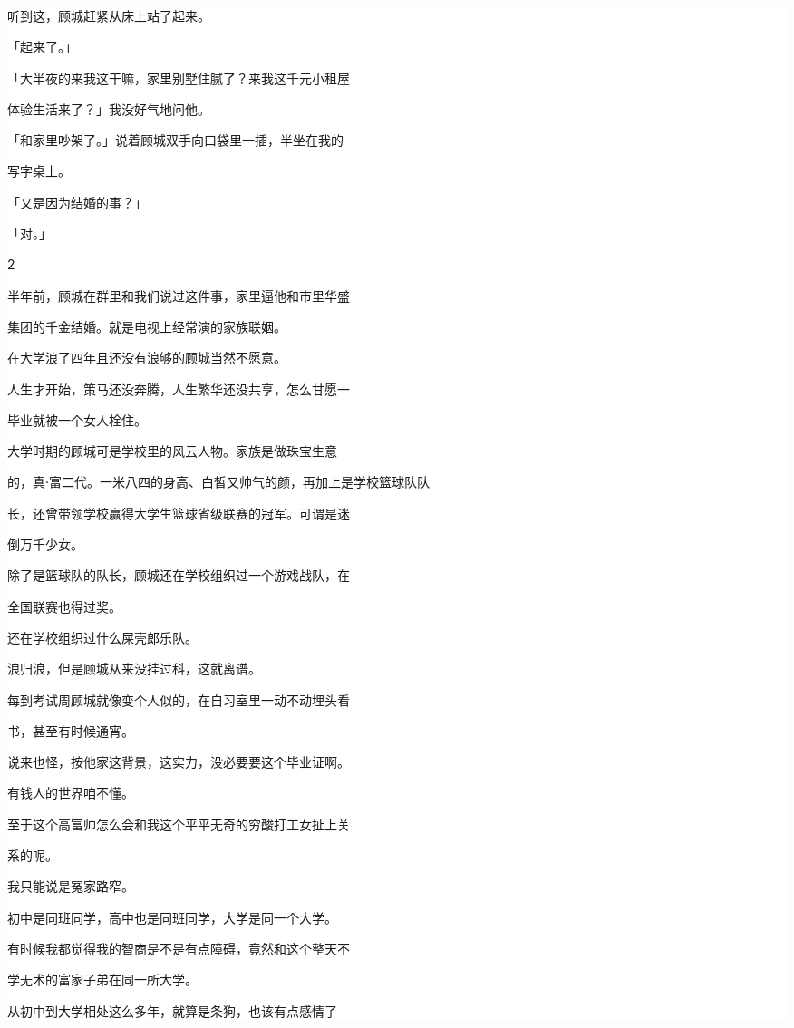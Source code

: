 听到这，顾城赶紧从床上站了起来。

「起来了。」

「大半夜的来我这干嘛，家里别墅住腻了？来我这千元小租屋

体验生活来了？」我没好气地问他。

「和家里吵架了。」说着顾城双手向口袋里一插，半坐在我的

写字桌上。

「又是因为结婚的事？」

「对。」

2

半年前，顾城在群里和我们说过这件事，家里逼他和市里华盛

集团的千金结婚。就是电视上经常演的家族联姻。

在大学浪了四年且还没有浪够的顾城当然不愿意。

人生才开始，策马还没奔腾，人生繁华还没共享，怎么甘愿一

毕业就被一个女人栓住。

大学时期的顾城可是学校里的风云人物。家族是做珠宝生意

的，真·富二代。一米八四的身高、白皙又帅气的颜，再加上是学校篮球队队

长，还曾带领学校赢得大学生篮球省级联赛的冠军。可谓是迷

倒万千少女。

除了是篮球队的队长，顾城还在学校组织过一个游戏战队，在

全国联赛也得过奖。

还在学校组织过什么屎壳郎乐队。

浪归浪，但是顾城从来没挂过科，这就离谱。

每到考试周顾城就像变个人似的，在自习室里一动不动埋头看

书，甚至有时候通宵。

说来也怪，按他家这背景，这实力，没必要要这个毕业证啊。

有钱人的世界咱不懂。

至于这个高富帅怎么会和我这个平平无奇的穷酸打工女扯上关

系的呢。

我只能说是冤家路窄。

初中是同班同学，高中也是同班同学，大学是同一个大学。

有时候我都觉得我的智商是不是有点障碍，竟然和这个整天不

学无术的富家子弟在同一所大学。

从初中到大学相处这么多年，就算是条狗，也该有点感情了
